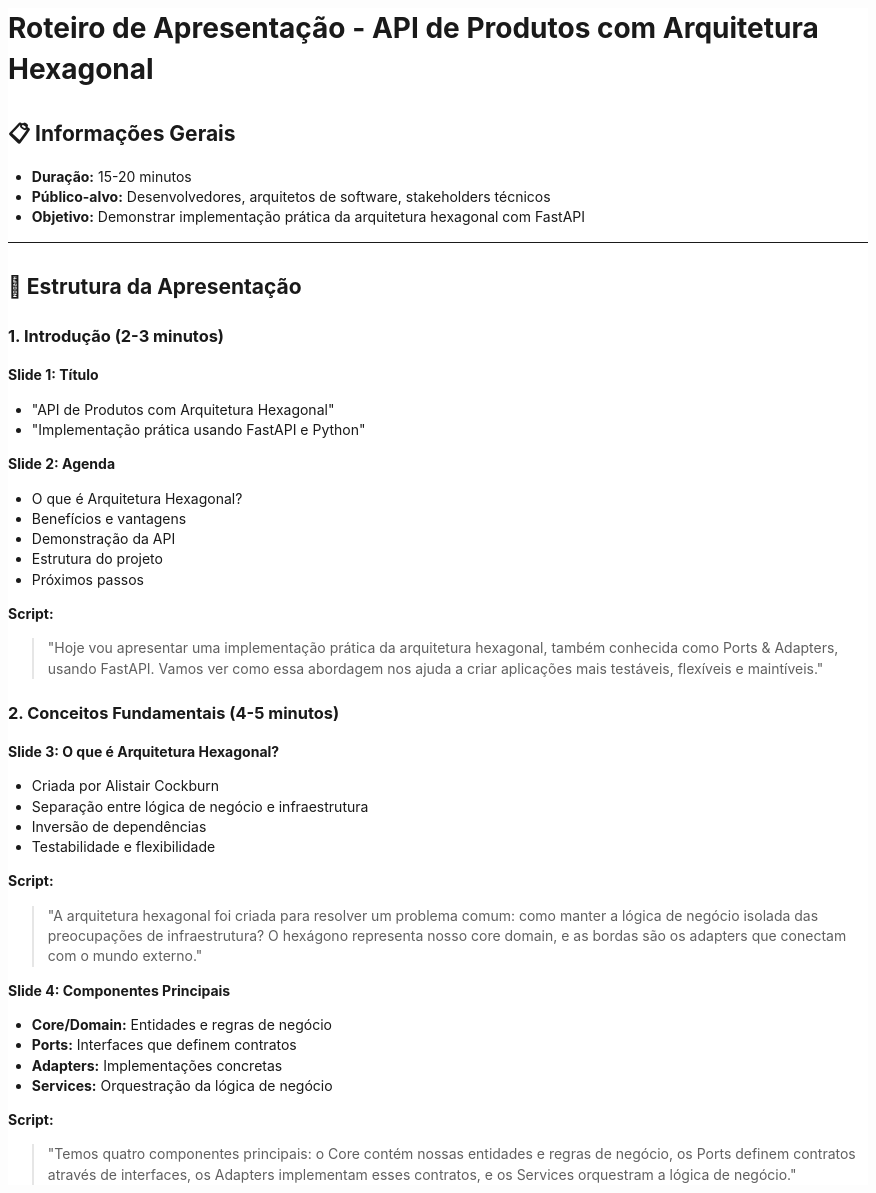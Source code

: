 # Roteiro de Apresentação - API de Produtos com Arquitetura Hexagonal

## 📋 Informações Gerais
- **Duração:** 15-20 minutos
- **Público-alvo:** Desenvolvedores, arquitetos de software, stakeholders técnicos
- **Objetivo:** Demonstrar implementação prática da arquitetura hexagonal com FastAPI

---

## 🎯 Estrutura da Apresentação

### 1. Introdução (2-3 minutos)
**Slide 1: Título**
- "API de Produtos com Arquitetura Hexagonal"
- "Implementação prática usando FastAPI e Python"

**Slide 2: Agenda**
- O que é Arquitetura Hexagonal?
- Benefícios e vantagens
- Demonstração da API
- Estrutura do projeto
- Próximos passos

**Script:**
> "Hoje vou apresentar uma implementação prática da arquitetura hexagonal, também conhecida como Ports & Adapters, usando FastAPI. Vamos ver como essa abordagem nos ajuda a criar aplicações mais testáveis, flexíveis e maintíveis."

### 2. Conceitos Fundamentais (4-5 minutos)

**Slide 3: O que é Arquitetura Hexagonal?**
- Criada por Alistair Cockburn
- Separação entre lógica de negócio e infraestrutura
- Inversão de dependências
- Testabilidade e flexibilidade

**Script:**
> "A arquitetura hexagonal foi criada para resolver um problema comum: como manter a lógica de negócio isolada das preocupações de infraestrutura? O hexágono representa nosso core domain, e as bordas são os adapters que conectam com o mundo externo."

**Slide 4: Componentes Principais**
- **Core/Domain:** Entidades e regras de negócio
- **Ports:** Interfaces que definem contratos
- **Adapters:** Implementações concretas
- **Services:** Orquestração da lógica de negócio

**Script:**
> "Temos quatro componentes principais: o Core contém nossas entidades e regras de negócio, os Ports definem contratos através de interfaces, os Adapters implementam esses contratos, e os Services orquestram a lógica de negócio."
